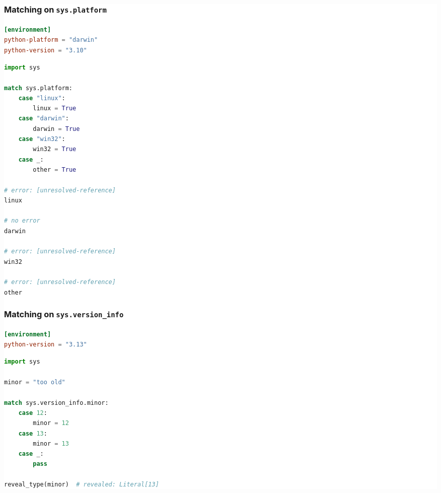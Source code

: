 ### Matching on `sys.platform`

```toml
[environment]
python-platform = "darwin"
python-version = "3.10"
```

```py
import sys

match sys.platform:
    case "linux":
        linux = True
    case "darwin":
        darwin = True
    case "win32":
        win32 = True
    case _:
        other = True

# error: [unresolved-reference]
linux

# no error
darwin

# error: [unresolved-reference]
win32

# error: [unresolved-reference]
other
```

### Matching on `sys.version_info`

```toml
[environment]
python-version = "3.13"
```

```py
import sys

minor = "too old"

match sys.version_info.minor:
    case 12:
        minor = 12
    case 13:
        minor = 13
    case _:
        pass

reveal_type(minor)  # revealed: Literal[13]
```
